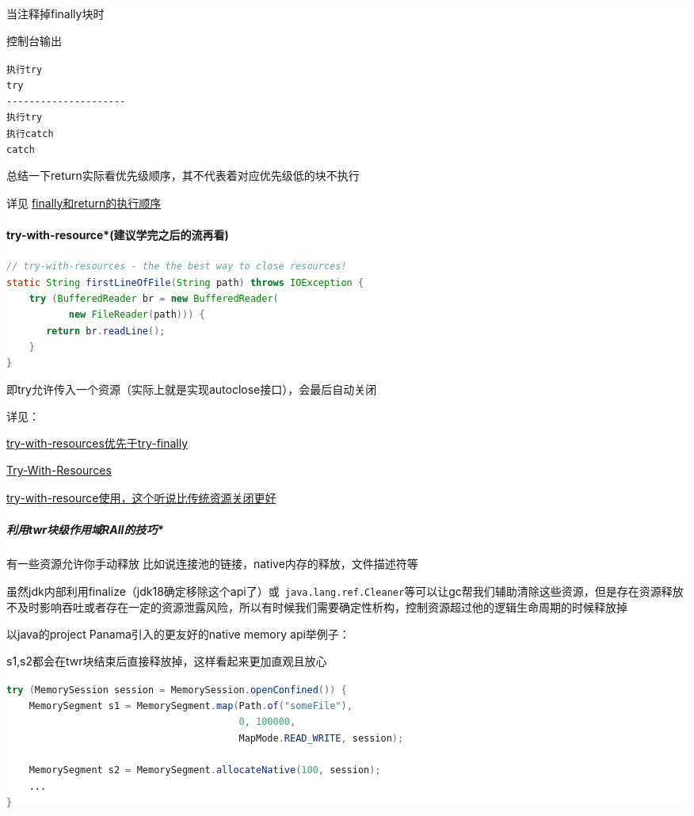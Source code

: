 当注释掉finally块时

控制台输出

```
执行try
try
---------------------
执行try
执行catch
catch
```

总结一下return实际看优先级顺序，其不代表着对应优先级低的块不执行

详见 [finally和return的执行顺序](https://blog.csdn.net/jdfk423/article/details/80406297)

#### try-with-resource*(建议学完之后的流再看)

```java
// try-with-resources - the the best way to close resources!
static String firstLineOfFile(String path) throws IOException {
    try (BufferedReader br = new BufferedReader(
           new FileReader(path))) {
       return br.readLine();
    }
}

```

即try允许传入一个资源（实际上就是实现autoclose接口），会最后自动关闭

详见：

[try-with-resources优先于try-finally](https://juejin.im/post/6844904021971435534)

[Try-With-Resources](https://juejin.im/post/6844903703619567624)

[try-with-resource使用，这个听说比传统资源关闭更好](https://juejin.im/post/6844904069572591630)

##### 利用twr块级作用域RAII的技巧*

有一些资源允许你手动释放 比如说连接池的链接，native内存的释放，文件描述符等

虽然jdk内部利用finalize（jdk18确定移除这个api了）或` java.lang.ref.Cleaner`等可以让gc帮我们辅助清除这些资源，但是存在资源释放不及时影响吞吐或者存在一定的资源泄露风险，所以有时候我们需要确定性析构，控制资源超过他的逻辑生命周期的时候释放掉

以java的project Panama引入的更友好的native memory api举例子：

s1,s2都会在twr块结束后直接释放掉，这样看起来更加直观且放心

```java
try (MemorySession session = MemorySession.openConfined()) {
    MemorySegment s1 = MemorySegment.map(Path.of("someFile"),
                                         0, 100000,
                                         MapMode.READ_WRITE, session);
    
    MemorySegment s2 = MemorySegment.allocateNative(100, session);
    ...
}
```
